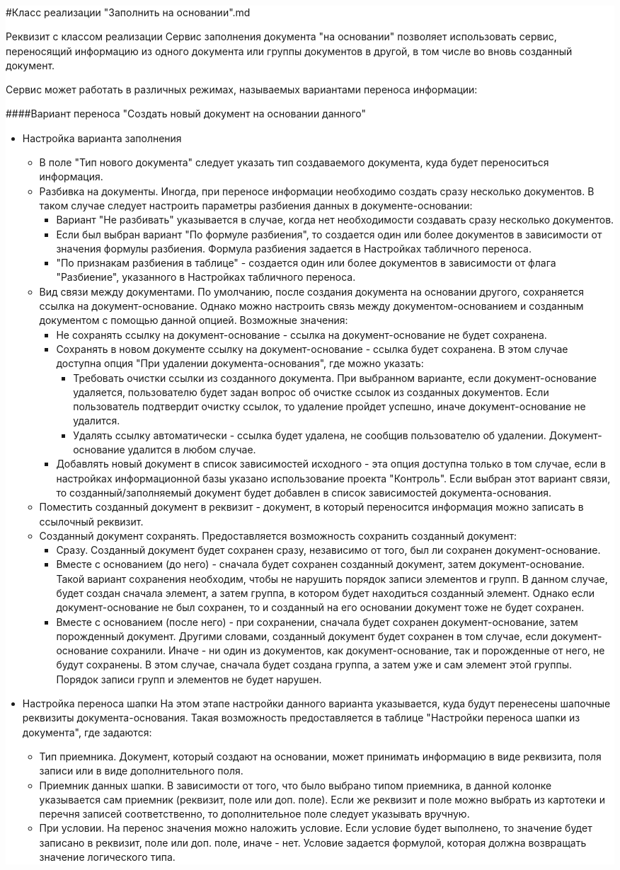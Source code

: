﻿#Класс реализации "Заполнить на основании".md 

Реквизит с классом реализации Сервис заполнения документа "на основании" позволяет использовать сервис, переносящий информацию из одного документа или группы документов в другой, в том числе во вновь созданный документ.

Сервис может работать в различных режимах, называемых вариантами переноса информации:

####Вариант переноса "Создать новый документ на основании данного"
* Настройка варианта заполнения
    * В поле "Тип нового документа" следует указать тип создаваемого документа, куда будет переноситься информация. 
    * Разбивка на документы. Иногда, при переносе информации необходимо создать сразу несколько документов. В таком случае следует настроить параметры разбиения данных в документе-основании: 
        * Вариант "Не разбивать" указывается в случае, когда нет необходимости создавать сразу несколько документов. 
        * Если был выбран вариант "По формуле разбиения", то создается один или более документов в зависимости от значения формулы разбиения. Формула разбиения задается в Настройках табличного переноса. 
        * "По признакам разбиения в таблице" - создается один или более документов в зависимости от флага "Разбиение", указанного в Настройках табличного переноса. 
    * Вид связи между документами. По умолчанию, после создания документа на основании другого, сохраняется ссылка на документ-основание. Однако можно настроить связь между документом-основанием и созданным документом с помощью данной опцией. Возможные значения: 
        * Не сохранять ссылку на документ-основание - ссылка на документ-основание не будет сохранена. 
        * Сохранять в новом документе ссылку на документ-основание - ссылка будет сохранена. В этом случае доступна опция "При удалении документа-основания", где можно указать: 
            * Требовать очистки ссылки из созданного документа. При выбранном варианте, если документ-основание удаляется, пользователю будет задан вопрос об очистке ссылок из созданных документов. Если пользователь подтвердит очистку ссылок, то удаление пройдет успешно, иначе документ-основание не удалится. 
            * Удалять ссылку автоматически - ссылка будет удалена, не сообщив пользователю об удалении. Документ-основание удалится в любом случае. 
        * Добавлять новый документ в список зависимостей исходного - эта опция доступна только в том случае, если в настройках информационной базы указано использование проекта "Контроль". Если выбран этот вариант связи, то созданный/заполняемый документ будет добавлен в список зависимостей документа-основания. 
    * Поместить созданный документ в реквизит - документ, в который переносится информация можно записать в ссылочный реквизит. 
    * Созданный документ сохранять. Предоставляется возможность сохранить созданный документ: 
        * Сразу. Созданный документ будет сохранен сразу, независимо от того, был ли сохранен документ-основание. 
        * Вместе с основанием (до него) - сначала будет сохранен созданный документ, затем документ-основание. Такой вариант сохранения необходим, чтобы не нарушить порядок записи элементов и групп. В данном случае, будет создан сначала элемент, а затем группа, в котором будет находиться созданный элемент. Однако если документ-основание не был сохранен, то и созданный на его основании документ тоже не будет сохранен. 
        * Вместе с основанием (после него) - при сохранении, сначала будет сохранен документ-основание, затем порожденный документ. Другими словами, созданный документ будет сохранен в том случае, если документ-основание сохранили. Иначе - ни один из документов, как документ-основание, так и порожденные от него, не будут сохранены. В этом случае, сначала будет создана группа, а затем уже и сам элемент этой группы. Порядок записи групп и элементов не будет нарушен. 


* Настройка переноса шапки
На этом этапе настройки данного варианта указывается, куда будут перенесены шапочные реквизиты документа-основания. Такая возможность предоставляется в таблице "Настройки переноса шапки из документа", где задаются: 
    * Тип приемника. Документ, который создают на основании, может принимать информацию в виде реквизита, поля записи или в виде дополнительного поля. 
    * Приемник данных шапки. В зависимости от того, что было выбрано типом приемника, в данной колонке указывается сам приемник (реквизит, поле или доп. поле). Если же реквизит и поле можно выбрать из картотеки и перечня записей соответственно, то дополнительное поле следует указывать вручную. 
    * При условии. На перенос значения можно наложить условие. Если условие будет выполнено, то значение будет записано в реквизит, поле или доп. поле, иначе - нет. Условие задается формулой, которая должна возвращать значение логического типа. 